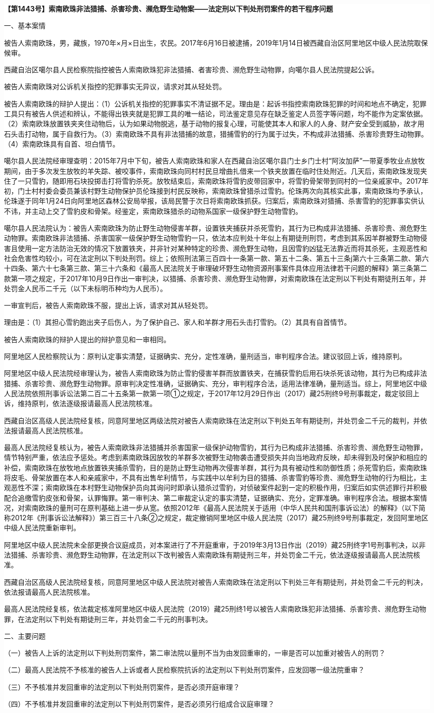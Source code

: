 **【第1443号】索南欧珠非法猎捕、杀害珍贵、濒危野生动物案——法定刑以下判处刑罚案件的若干程序问题**

一、基本案情

被告人索南欧珠，男，藏族，1970年×月×日出生，农民。2017年6月16日被逮捕，2019年1月14日被西藏自治区阿里地区中级人民法院取保候审。

西藏自治区噶尔县人民检察院指控被告人索南欧珠犯非法猎捕、者害珍贵、濒危野生动物罪，向噶尔县人民法院提起公诉。

被告人索南欧珠对公诉机关指控的犯罪事实无异议，请求对其从轻处罚。

被告人索南欧珠的辩护人提出：（1）公诉机关指控的犯罪事实不清证据不足。理由是：起诉书指控索南欧珠犯罪的时间和地点不确定，犯罪工具只有被告人供述和辨认，不能得出铁夹就是犯罪工具的唯一结论，司法鉴定意见存在缺乏鉴定人员签字等问题，均不能作为定案依据。（2）索南欧珠放置铁夹夹住动物后，认为如果动物脱逃，基于动物的报复心理，可能使其本人和家人的人身、财产安全受到威胁，故才用石头击打动物，属于自救行为。（3）索南欧珠不具有非法猎捕的故意，猎捕雪豹的行为属于过失，不构成非法猎捕、杀害珍贵野生动物罪。（4）索南欧珠具有自首、坦白情节。

噶尔县人民法院经审理查明：2015年7月中下旬，被告人索南欧珠和家人在西藏自治区噶尔县门士乡门士村“阿汝加萨”一带夏季牧业点放牧期间，由于多次发生放牧的羊失踪、被咬事件，索南欧珠向同村村民旦增曲扎借来一个铁夹放置在临时住处附近。几天后，索南欧珠发现夹住了一只雪豹，随即用石块投掷击打将雪豹杀死。放牧结束后，索南欧珠将雪豹皮带回家中，将雪豹骨架带到同村的一位亲戚家中。2017年初，门士村村委会委员兼该村野生动物保护员伦珠接到村民反映称，索南欧珠曾猎杀过雪豹。伦珠两次向其核实此事，索南欧珠均予承认，伦珠遂于同年1月24日向阿里地区森林公安局举报，该局民警于次日将索南欧珠抓获。归案后，索南欧珠对猎捕、杀害雪豹的犯罪事实供认不讳，并主动上交了雪豹皮和骨架。经鉴定，索南欧珠猎杀的动物系国家一级保护野生动物雪豹。

噶尔县人民法院认为：被告人索南欧珠为防止野生动物侵害羊群，设置铁夹捕获并杀死雪豹，其行为已构成非法猎捕、杀害珍贵、濒危野生动物罪。索南欧珠非法猎捕、杀害国家一级保护野生动物雪豹一只，依法本应判处十年似上有期徒刑刑罚，考虑到其系因羊群被野生动物侵害且使用一定方法防治无效的情况下放置铁夹，并非针对某种特定的珍贵、濒危野生动物，且因雪豹凶猛无法靠近而将其杀死，主观恶性和社会危害性均较小，可在法定刑以下判处刑罚。综上；依照刑法第三百四十一条第一款、第五十二条、第五十三条j第六十三条第二款、第六十四条、第六十七条第三款、第三十六条和《最高人民法院关于审理破坏野生动物资源刑事案件具体应用法律若干问题的解释》第三条第二款第一项之规定，于2017年10月9日作出一审判决，以猎捕、杀害珍贵、濒危野生动物罪，对索南欧珠在法定刑以下判处有期徒刑五年，并处罚金人民币二千元（以下未标明币种均为人民币）。

一审宣判后，被告人索南欧珠不服，提出上诉，请求对其从轻处罚。

理由是：（1）其担心雪豹跑出夹子后伤人，为了保护自己、家人和羊群才用石头击打雪豹。（2）其具有自首情节。

被告人索南欧珠的辩护人提出的辩护意见和一审相同。

阿里地区人民检察院认为：原判认定事实清楚，证据确实、充分，定性准确，量刑适当，审判程序合法。建议驳回上诉，维持原判。

阿里地区中级人民法院经审理认为，被告人索南欧珠为防止雪豹侵害羊群而放置铁夹，在捕获雪豹后用石块杀死该动物，其行为已构成非法猎捕、杀害珍贵、濒危野生动物罪。原审判决定性准确，证据确实、充分，审判程序合法，适用法律准确，量刑适当。综上，阿里地区中级人民法院依照刑事诉讼法第二百二十五条第一款第一项①之规定，于2017年12月29日作出（2017）藏25刑终9号刑事裁定，裁定驳回上诉，维持原判，依法逐级报请最高人民法院核准。

西藏自治区高级人民法院经复核，同意阿里地区两级法院对被告人索南欧珠在法定刑以下判处五年有期徒刑，并处罚金二千元的裁判，并依法报请最高人民法院核准。

最高人民法院经复核认为，被告人索南欧珠非法猎捕并杀害国家一级保护动物雪豹，其行为已构成非法猎捕、杀害珍贵、濒危野生动物罪，情节特别严重，依法应予惩处。考虑到素南欧珠因放牧的羊群多次被野生动物袭击遭受损失并向当地政府反映，却未得到及时保护和相应的补偿，索南欧珠在放牧地点放置铁夹捕杀雪豹，目的是防止野生动物再次侵害羊群，其行为具有被动性和防御性质；杀死雪豹后，索南欧珠将皮毛、骨架放置在本人和亲戚家中，不具有出售牟利情节，与实践中以牟利为目的猎捕、杀害雪豹等珍贵、濒危野生动物的行为相比，主观恶性不深；索南欧珠在本村野生动物保护员向其询问时即承认猎杀过雪豹，对侦破案件起到一定的积极作用，归案后如实供述罪行并积极配合追缴雪豹皮张和骨架，认罪悔罪。第一审判决、第二审裁定认定的事实清楚，证据确实、充分，定罪准确。审判程序合法。根据本案情况，对索南欧珠的量刑可在原判基础上进一步从宽。依照2012年《最高人民法院关于适用（中华人民共和国刑事诉讼法）的解释》（以下简称2012年《刑事诉讼法解释》）第三百三十八条②之规定，裁定撤销阿里地区中级人民法院（2017）藏25刑终9号刑事裁定，发回阿里地区中级人民法院重新审判。

阿里地区中级人民法院未全部更换合议庭成员，对本案进行了不开庭重审，于2019年3月13日作出（2019）藏25刑终字1号刑事判决，以非法猎捕、杀害珍贵、濒危野生动物罪，在法定刑以下改判被告人索南欧珠有期徒刑三年，并处罚金二千元，依法逐级报请最高人民法院核准。

西藏自治区高级人民法院经复核，同意阿里地区中级人民法院对被告人索南欧珠在法定刑以下判处三年有期徒刑，并处罚金二千元的判决，依法报请最高人民法院核准。

最高人民法院经复核，依法裁定核准阿里地区中级人民法院（2019）藏25刑终1号以被告人索南欧珠犯非法猎捕、杀害珍贵、濒危野生动物罪，在法定刑以下判处有期徒刑三年，并处罚金二千元的刑事判决。

二、主要问题

（一）被告人上诉的法定刑以下判处刑罚案件，第二审法院以量刑不当为由发回重审的，一审是否可以加重对被告人的刑罚？

（二）最高人民法院不予核准的被告人上诉或者人民检察院抗诉的法定刑以下判处刑罚案件，应发回哪一级法院重审？

（三）不予核准并发回重审的法定刑以下判处刑罚案件，是否必须开庭审理？

（四）不予核准并发回重审的法定刑以下判处刑罚案件，是否必须另行组成合议庭审理？
